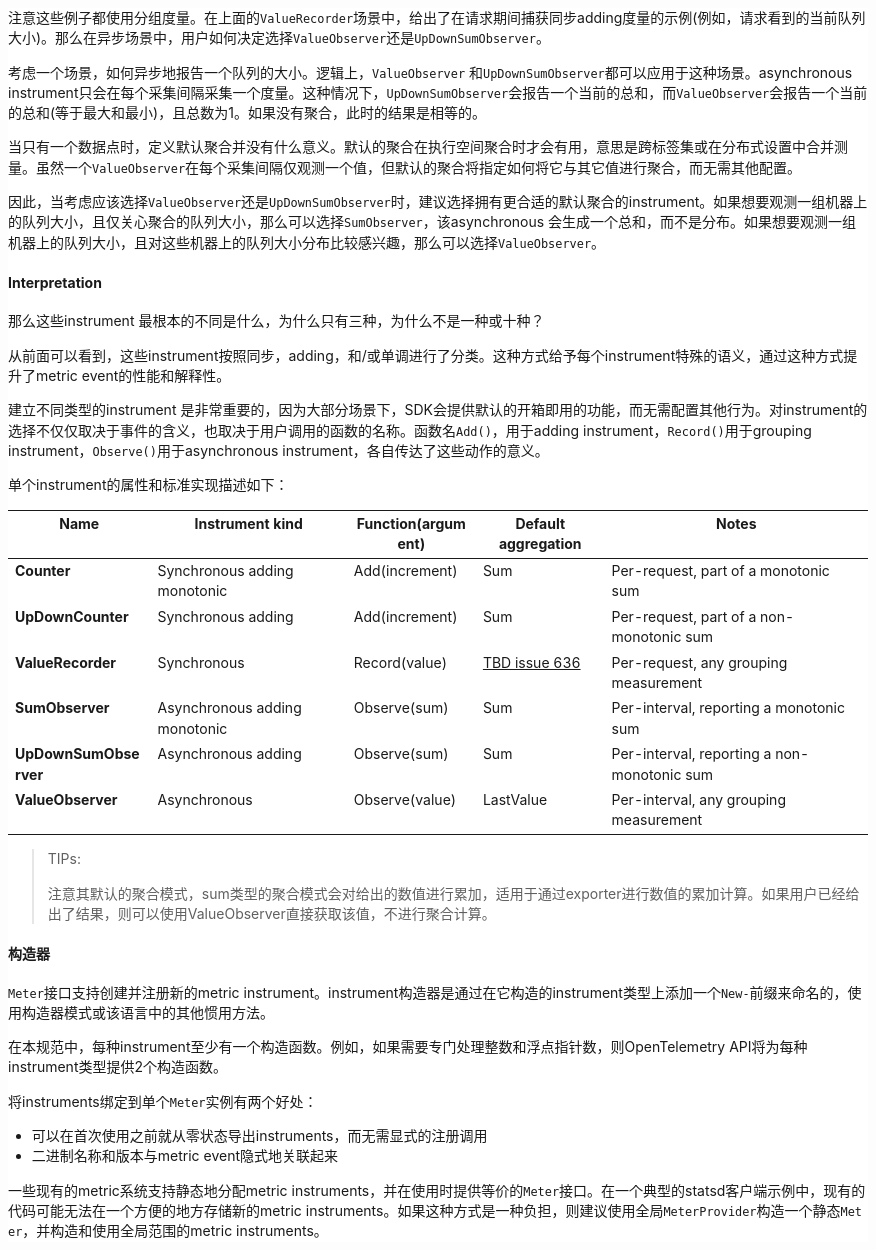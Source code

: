 注意这些例子都使用分组度量。在上面的`ValueRecorder`场景中，给出了在请求期间捕获同步adding度量的示例(例如，请求看到的当前队列大小)。那么在异步场景中，用户如何决定选择`ValueObserver`还是`UpDownSumObserver`。

考虑一个场景，如何异步地报告一个队列的大小。逻辑上，`ValueObserver` 和`UpDownSumObserver`都可以应用于这种场景。asynchronous instrument只会在每个采集间隔采集一个度量。这种情况下，`UpDownSumObserver`会报告一个当前的总和，而`ValueObserver`会报告一个当前的总和(等于最大和最小)，且总数为1。如果没有聚合，此时的结果是相等的。

当只有一个数据点时，定义默认聚合并没有什么意义。默认的聚合在执行空间聚合时才会有用，意思是跨标签集或在分布式设置中合并测量。虽然一个`ValueObserver`在每个采集间隔仅观测一个值，但默认的聚合将指定如何将它与其它值进行聚合，而无需其他配置。

因此，当考虑应该选择`ValueObserver`还是`UpDownSumObserver`时，建议选择拥有更合适的默认聚合的instrument。如果想要观测一组机器上的队列大小，且仅关心聚合的队列大小，那么可以选择`SumObserver`，该asynchronous 会生成一个总和，而不是分布。如果想要观测一组机器上的队列大小，且对这些机器上的队列大小分布比较感兴趣，那么可以选择`ValueObserver`。

#### Interpretation

那么这些instrument 最根本的不同是什么，为什么只有三种，为什么不是一种或十种？

从前面可以看到，这些instrument按照同步，adding，和/或单调进行了分类。这种方式给予每个instrument特殊的语义，通过这种方式提升了metric event的性能和解释性。

建立不同类型的instrument 是非常重要的，因为大部分场景下，SDK会提供默认的开箱即用的功能，而无需配置其他行为。对instrument的选择不仅仅取决于事件的含义，也取决于用户调用的函数的名称。函数名`Add()`，用于adding instrument，`Record()`用于grouping instrument，`Observe()`用于asynchronous instrument，各自传达了这些动作的意义。

单个instrument的属性和标准实现描述如下：

| **Name**              | Instrument kind               | Function(argument) | Default aggregation                                          | Notes                                       |
| --------------------- | ----------------------------- | ------------------ | ------------------------------------------------------------ | ------------------------------------------- |
| **Counter**           | Synchronous adding monotonic  | Add(increment)     | Sum                                                          | Per-request, part of a monotonic sum        |
| **UpDownCounter**     | Synchronous adding            | Add(increment)     | Sum                                                          | Per-request, part of a non-monotonic sum    |
| **ValueRecorder**     | Synchronous                   | Record(value)      | [TBD issue 636](https://github.com/open-telemetry/opentelemetry-specification/issues/636) | Per-request, any grouping measurement       |
| **SumObserver**       | Asynchronous adding monotonic | Observe(sum)       | Sum                                                          | Per-interval, reporting a monotonic sum     |
| **UpDownSumObserver** | Asynchronous adding           | Observe(sum)       | Sum                                                          | Per-interval, reporting a non-monotonic sum |
| **ValueObserver**     | Asynchronous                  | Observe(value)     | LastValue                                                    | Per-interval, any grouping measurement      |

> TIPs:
>
> 注意其默认的聚合模式，sum类型的聚合模式会对给出的数值进行累加，适用于通过exporter进行数值的累加计算。如果用户已经给出了结果，则可以使用ValueObserver直接获取该值，不进行聚合计算。

#### 构造器

`Meter`接口支持创建并注册新的metric instrument。instrument构造器是通过在它构造的instrument类型上添加一个`New-`前缀来命名的，使用构造器模式或该语言中的其他惯用方法。

在本规范中，每种instrument至少有一个构造函数。例如，如果需要专门处理整数和浮点指针数，则OpenTelemetry API将为每种instrument类型提供2个构造函数。

将instruments绑定到单个`Meter`实例有两个好处：

- 可以在首次使用之前就从零状态导出instruments，而无需显式的注册调用
- 二进制名称和版本与metric event隐式地关联起来

一些现有的metric系统支持静态地分配metric instruments，并在使用时提供等价的`Meter`接口。在一个典型的statsd客户端示例中，现有的代码可能无法在一个方便的地方存储新的metric instruments。如果这种方式是一种负担，则建议使用全局`MeterProvider`构造一个静态`Meter`，并构造和使用全局范围的metric instruments。
